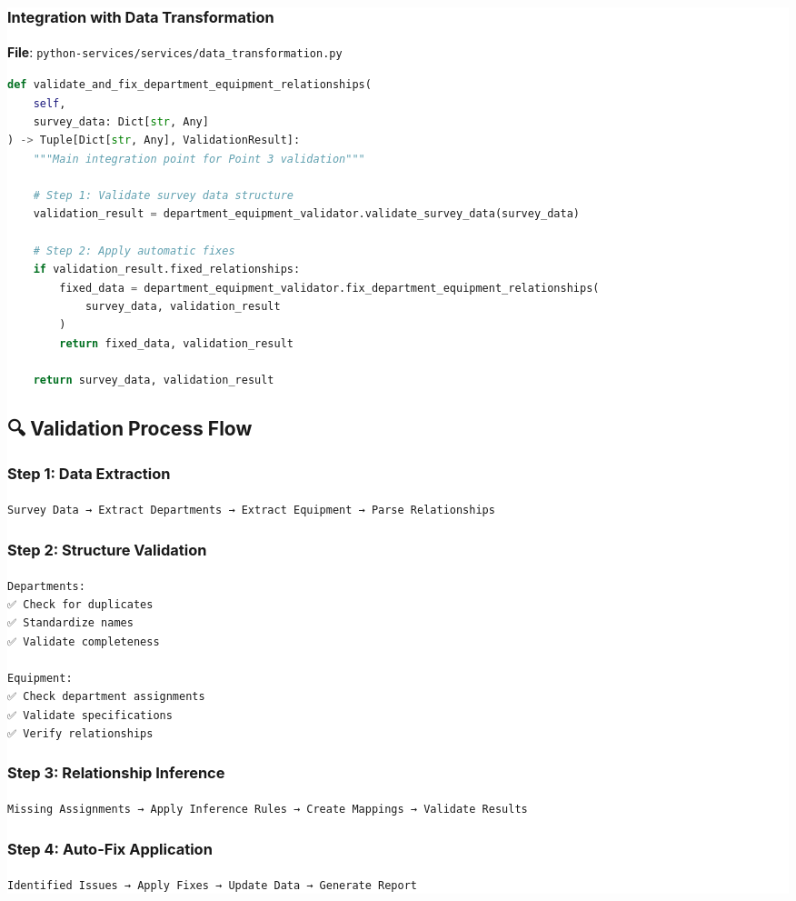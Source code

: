 ### **Integration with Data Transformation**
**File**: `python-services/services/data_transformation.py`

```python
def validate_and_fix_department_equipment_relationships(
    self, 
    survey_data: Dict[str, Any]
) -> Tuple[Dict[str, Any], ValidationResult]:
    """Main integration point for Point 3 validation"""
    
    # Step 1: Validate survey data structure
    validation_result = department_equipment_validator.validate_survey_data(survey_data)
    
    # Step 2: Apply automatic fixes
    if validation_result.fixed_relationships:
        fixed_data = department_equipment_validator.fix_department_equipment_relationships(
            survey_data, validation_result
        )
        return fixed_data, validation_result
    
    return survey_data, validation_result
```

## **🔍 Validation Process Flow**

### **Step 1: Data Extraction**
```
Survey Data → Extract Departments → Extract Equipment → Parse Relationships
```

### **Step 2: Structure Validation**
```
Departments:
✅ Check for duplicates
✅ Standardize names  
✅ Validate completeness

Equipment:
✅ Check department assignments
✅ Validate specifications
✅ Verify relationships
```

### **Step 3: Relationship Inference**
```
Missing Assignments → Apply Inference Rules → Create Mappings → Validate Results
```

### **Step 4: Auto-Fix Application**
```
Identified Issues → Apply Fixes → Update Data → Generate Report
```
